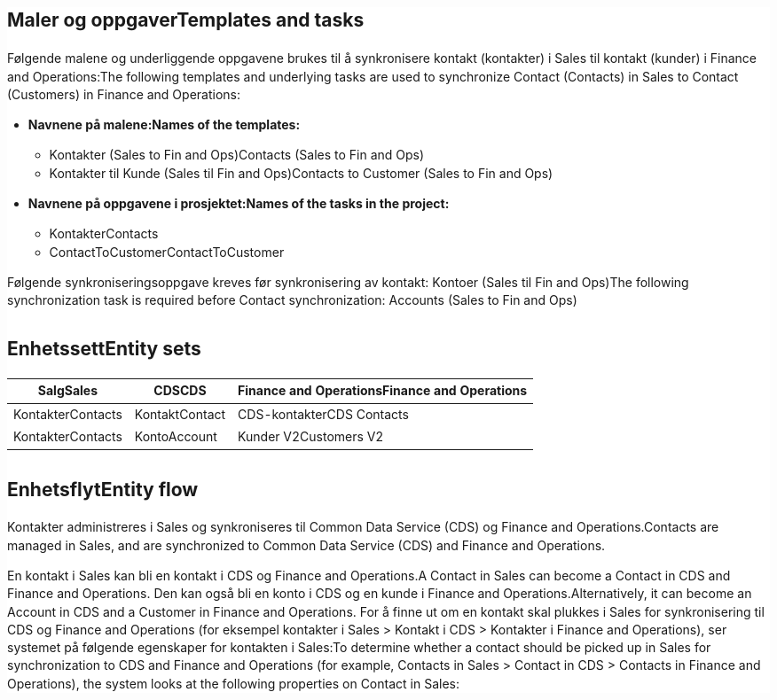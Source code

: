 ## <a name="templates-and-tasks"></a><span data-ttu-id="c25f8-106">Maler og oppgaver</span><span class="sxs-lookup"><span data-stu-id="c25f8-106">Templates and tasks</span></span>

<span data-ttu-id="c25f8-107">Følgende malene og underliggende oppgavene brukes til å synkronisere kontakt (kontakter) i Sales til kontakt (kunder) i Finance and Operations:</span><span class="sxs-lookup"><span data-stu-id="c25f8-107">The following templates and underlying tasks are used to synchronize Contact (Contacts) in Sales to Contact (Customers) in Finance and Operations:</span></span>

- <span data-ttu-id="c25f8-108">**Navnene på malene:**</span><span class="sxs-lookup"><span data-stu-id="c25f8-108">**Names of the templates:**</span></span>

    - <span data-ttu-id="c25f8-109">Kontakter (Sales to Fin and Ops)</span><span class="sxs-lookup"><span data-stu-id="c25f8-109">Contacts (Sales to Fin and Ops)</span></span>
    - <span data-ttu-id="c25f8-110">Kontakter til Kunde (Sales til Fin and Ops)</span><span class="sxs-lookup"><span data-stu-id="c25f8-110">Contacts to Customer (Sales to Fin and Ops)</span></span>

- <span data-ttu-id="c25f8-111">**Navnene på oppgavene i prosjektet:**</span><span class="sxs-lookup"><span data-stu-id="c25f8-111">**Names of the tasks in the project:**</span></span>

    - <span data-ttu-id="c25f8-112">Kontakter</span><span class="sxs-lookup"><span data-stu-id="c25f8-112">Contacts</span></span>
    - <span data-ttu-id="c25f8-113">ContactToCustomer</span><span class="sxs-lookup"><span data-stu-id="c25f8-113">ContactToCustomer</span></span>

<span data-ttu-id="c25f8-114">Følgende synkroniseringsoppgave kreves før synkronisering av kontakt: Kontoer (Sales til Fin and Ops)</span><span class="sxs-lookup"><span data-stu-id="c25f8-114">The following synchronization task is required before Contact synchronization: Accounts (Sales to Fin and Ops)</span></span>

## <a name="entity-sets"></a><span data-ttu-id="c25f8-115">Enhetssett</span><span class="sxs-lookup"><span data-stu-id="c25f8-115">Entity sets</span></span>

| <span data-ttu-id="c25f8-116">Salg</span><span class="sxs-lookup"><span data-stu-id="c25f8-116">Sales</span></span>    | <span data-ttu-id="c25f8-117">CDS</span><span class="sxs-lookup"><span data-stu-id="c25f8-117">CDS</span></span>     | <span data-ttu-id="c25f8-118">Finance and Operations</span><span class="sxs-lookup"><span data-stu-id="c25f8-118">Finance and Operations</span></span> |
|----------|---------|------------------------|
| <span data-ttu-id="c25f8-119">Kontakter</span><span class="sxs-lookup"><span data-stu-id="c25f8-119">Contacts</span></span> | <span data-ttu-id="c25f8-120">Kontakt</span><span class="sxs-lookup"><span data-stu-id="c25f8-120">Contact</span></span> | <span data-ttu-id="c25f8-121">CDS-kontakter</span><span class="sxs-lookup"><span data-stu-id="c25f8-121">CDS Contacts</span></span>           |
| <span data-ttu-id="c25f8-122">Kontakter</span><span class="sxs-lookup"><span data-stu-id="c25f8-122">Contacts</span></span> | <span data-ttu-id="c25f8-123">Konto</span><span class="sxs-lookup"><span data-stu-id="c25f8-123">Account</span></span> | <span data-ttu-id="c25f8-124">Kunder V2</span><span class="sxs-lookup"><span data-stu-id="c25f8-124">Customers V2</span></span>           |

## <a name="entity-flow"></a><span data-ttu-id="c25f8-125">Enhetsflyt</span><span class="sxs-lookup"><span data-stu-id="c25f8-125">Entity flow</span></span>

<span data-ttu-id="c25f8-126">Kontakter administreres i Sales og synkroniseres til Common Data Service (CDS) og Finance and Operations.</span><span class="sxs-lookup"><span data-stu-id="c25f8-126">Contacts are managed in Sales, and are synchronized to Common Data Service (CDS) and Finance and Operations.</span></span>

<span data-ttu-id="c25f8-127">En kontakt i Sales kan bli en kontakt i CDS og Finance and Operations.</span><span class="sxs-lookup"><span data-stu-id="c25f8-127">A Contact in Sales can become a Contact in CDS and Finance and Operations.</span></span> <span data-ttu-id="c25f8-128">Den kan også bli en konto i CDS og en kunde i Finance and Operations.</span><span class="sxs-lookup"><span data-stu-id="c25f8-128">Alternatively, it can become an Account in CDS and a Customer in Finance and Operations.</span></span> <span data-ttu-id="c25f8-129">For å finne ut om en kontakt skal plukkes i Sales for synkronisering til CDS og Finance and Operations (for eksempel kontakter i Sales &gt; Kontakt i CDS &gt; Kontakter i Finance and Operations), ser systemet på følgende egenskaper for kontakten i Sales:</span><span class="sxs-lookup"><span data-stu-id="c25f8-129">To determine whether a contact should be picked up in Sales for synchronization to CDS and Finance and Operations (for example, Contacts in Sales &gt; Contact in CDS &gt; Contacts in Finance and Operations), the system looks at the following properties on Contact in Sales:</span></span>

